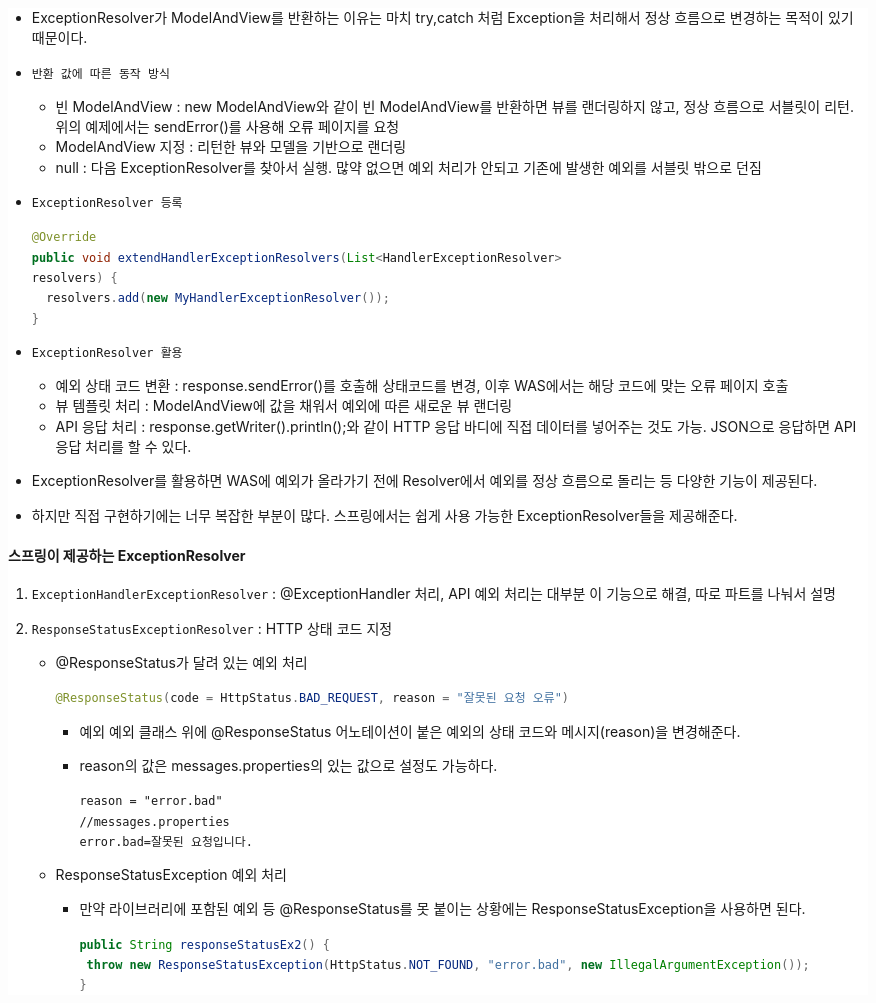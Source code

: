   - ExceptionResolver가 ModelAndView를 반환하는 이유는 마치 try,catch 처럼 Exception을 처리해서 정상 흐름으로 변경하는 목적이 있기 때문이다.
  - `반환 값에 따른 동작 방식`
    - 빈 ModelAndView : new ModelAndView와 같이 빈 ModelAndView를 반환하면 뷰를 랜더링하지 않고, 정상 흐름으로 서블릿이 리턴. 위의 예제에서는 sendError()를 사용해 오류 페이지를 요청
    - ModelAndView 지정 : 리턴한 뷰와 모델을 기반으로 랜더링
    - null : 다음 ExceptionResolver를 찾아서 실행. 많약 없으면 예외 처리가 안되고 기존에 발생한 예외를 서블릿 밖으로 던짐
- `ExceptionResolver 등록`
  ```java
  @Override
  public void extendHandlerExceptionResolvers(List<HandlerExceptionResolver> 
  resolvers) {
    resolvers.add(new MyHandlerExceptionResolver()); 
  }
  ```
- `ExceptionResolver 활용`
  
  - 예외 상태 코드 변환 : response.sendError()를 호출해 상태코드를 변경, 이후 WAS에서는 해당 코드에 맞는 오류 페이지 호출
  - 뷰 템플릿 처리 : ModelAndView에 값을 채워서 예외에 따른 새로운 뷰 랜더링
  - API 응답 처리 : response.getWriter().println();와 같이 HTTP 응답 바디에 직접 데이터를 넣어주는 것도 가능. JSON으로 응답하면 API 응답 처리를 할 수 있다. 
  
- ExceptionResolver를 활용하면 WAS에 예외가 올라가기 전에 Resolver에서 예외를 정상 흐름으로 돌리는 등 다양한 기능이 제공된다.

- 하지만 직접 구현하기에는 너무 복잡한 부분이 많다. 스프링에서는 쉽게 사용 가능한 ExceptionResolver들을 제공해준다.



#### 스프링이 제공하는 ExceptionResolver

1. `ExceptionHandlerExceptionResolver` : @ExceptionHandler 처리, API 예외 처리는 대부분 이 기능으로 해결, 따로 파트를 나눠서 설명

2. `ResponseStatusExceptionResolver` : HTTP 상태 코드 지정

   - @ResponseStatus가 달려 있는 예외 처리

     ```java
     @ResponseStatus(code = HttpStatus.BAD_REQUEST, reason = "잘못된 요청 오류")
     ```

     - 예외 예외 클래스 위에 @ResponseStatus 어노테이션이 붙은 예외의 상태 코드와 메시지(reason)을 변경해준다.

     - reason의 값은 messages.properties의 있는 값으로 설정도 가능하다.

       ``` 
       reason = "error.bad"
       //messages.properties
       error.bad=잘못된 요청입니다.
       ```

   - ResponseStatusException 예외 처리

     - 만약 라이브러리에 포함된 예외 등 @ResponseStatus를 못 붙이는 상황에는   ResponseStatusException을 사용하면 된다.

       ```java
       public String responseStatusEx2() {
       	throw new ResponseStatusException(HttpStatus.NOT_FOUND, "error.bad", new IllegalArgumentException());
       }
       ```
